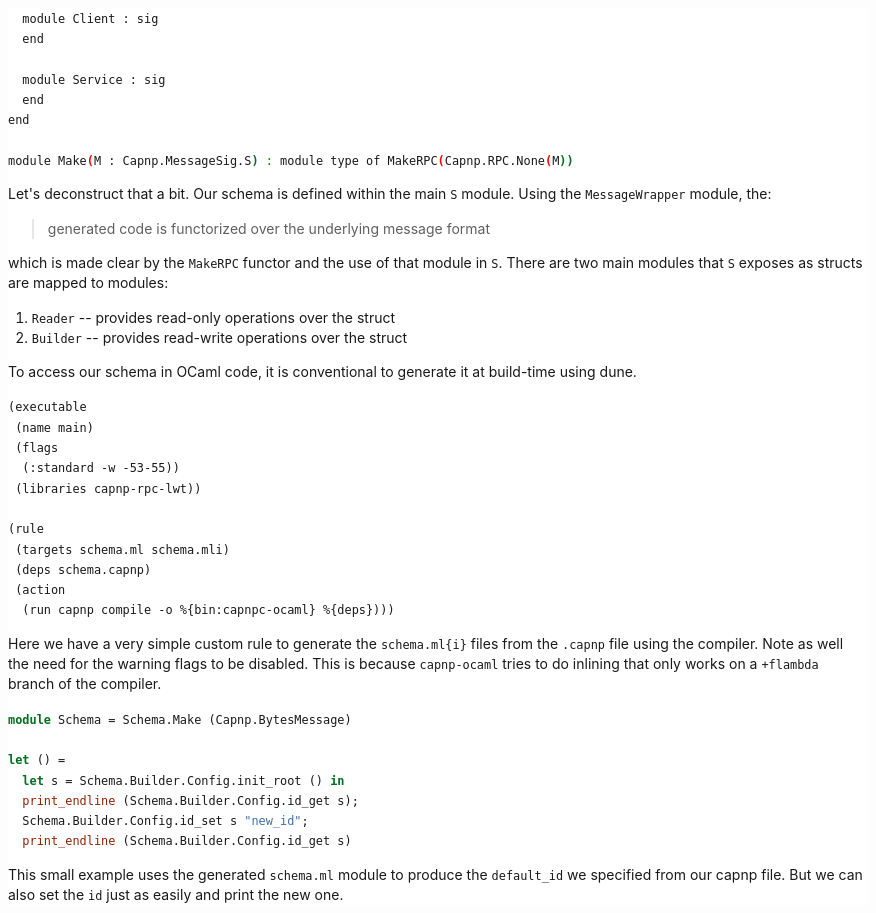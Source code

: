 ```bash
  module Client : sig
  end

  module Service : sig
  end
end

module Make(M : Capnp.MessageSig.S) : module type of MakeRPC(Capnp.RPC.None(M))
```

Let's deconstruct that a bit. Our schema is defined within the main `S` module. Using the `MessageWrapper` module, the:

> generated code is functorized over the underlying message format

which is made clear by the `MakeRPC` functor and the use of that module in `S`. There are two main modules that `S` exposes as structs are mapped to modules:

1. `Reader` -- provides read-only operations over the struct
2. `Builder` -- provides read-write operations over the struct

To access our schema in OCaml code, it is conventional to generate it at build-time using dune.



```
(executable
 (name main)
 (flags
  (:standard -w -53-55))
 (libraries capnp-rpc-lwt))

(rule
 (targets schema.ml schema.mli)
 (deps schema.capnp)
 (action
  (run capnp compile -o %{bin:capnpc-ocaml} %{deps})))
```

Here we have a very simple custom rule to generate the `schema.ml{i}` files from the `.capnp` file using the compiler. Note as well the need for the warning flags to be disabled. This is because `capnp-ocaml` tries to do inlining that only works on a `+flambda` branch of the compiler.



```ocaml
module Schema = Schema.Make (Capnp.BytesMessage)

let () =
  let s = Schema.Builder.Config.init_root () in
  print_endline (Schema.Builder.Config.id_get s);
  Schema.Builder.Config.id_set s "new_id";
  print_endline (Schema.Builder.Config.id_get s)
```

This small example uses the generated `schema.ml` module to produce the `default_id` we specified from our capnp file. But we can also set the `id` just as easily and print the new one.
